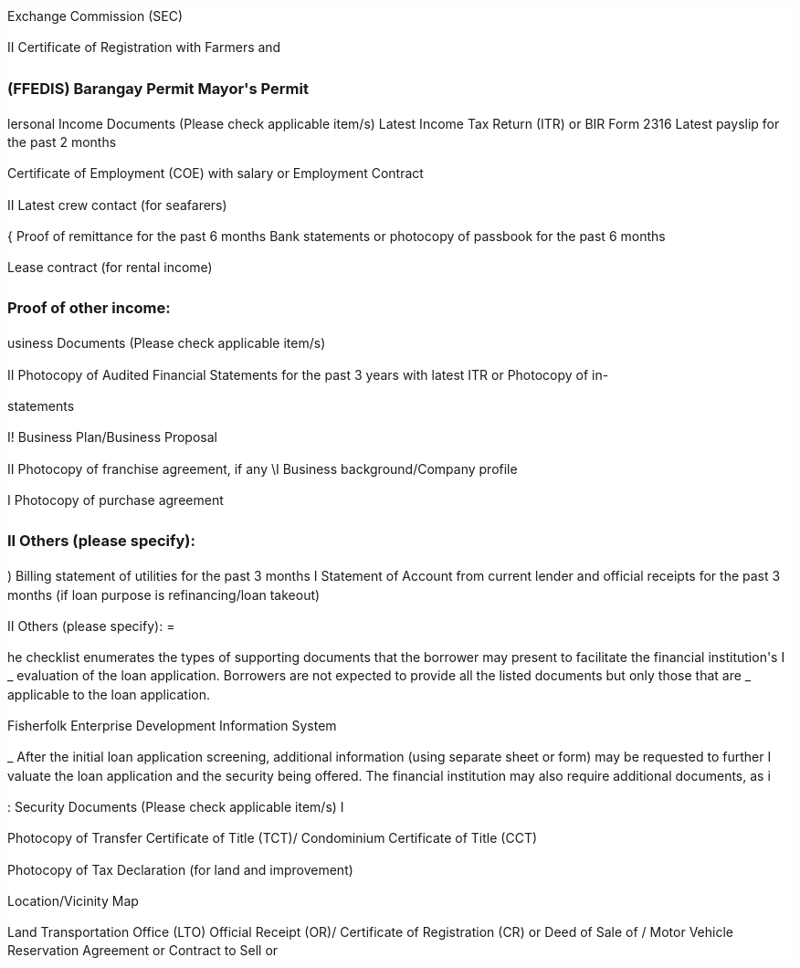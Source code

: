 Exchange Commission (SEC)

II Certificate of Registration with Farmers and

### (FFEDIS) Barangay Permit Mayor's Permit

lersonal Income Documents (Please check applicable item/s) Latest Income Tax Return (ITR) or BIR Form 2316 Latest payslip for the past 2 months

Certificate of Employment (COE) with salary or Employment Contract

II Latest crew contact (for seafarers)

{ Proof of remittance for the past 6 months Bank statements or photocopy of passbook for the past 6 months

Lease contract (for rental income)

### Proof of other income:

usiness Documents (Please check applicable item/s)

II Photocopy of Audited Financial Statements for the past 3 years with latest ITR or Photocopy of in-

statements

I! Business Plan/Business Proposal

II Photocopy of franchise agreement, if any \I Business background/Company profile

I Photocopy of purchase agreement

### II Others (please specify):

\) Billing statement of utilities for the past 3 months I Statement of Account from current lender and official receipts for the past 3 months (if loan purpose is refinancing/loan takeout)

II Others (please specify): =

he checklist enumerates the types of supporting documents that the borrower may present to facilitate the financial institution's I _ evaluation of the loan application. Borrowers are not expected to provide all the listed documents but only those that are _ applicable to the loan application.

Fisherfolk Enterprise Development Information System

_ After the initial loan application screening, additional information (using separate sheet or form) may be requested to further I valuate the loan application and the security being offered. The financial institution may also require additional documents, as i

: Security Documents (Please check applicable item/s) I

Photocopy of Transfer Certificate of Title (TCT)/ Condominium Certificate of Title (CCT)

Photocopy of Tax Declaration (for land and improvement)

Location/Vicinity Map

Land Transportation Office (LTO) Official Receipt (OR)/ Certificate of Registration (CR) or Deed of Sale of / Motor Vehicle Reservation Agreement or Contract to Sell or
